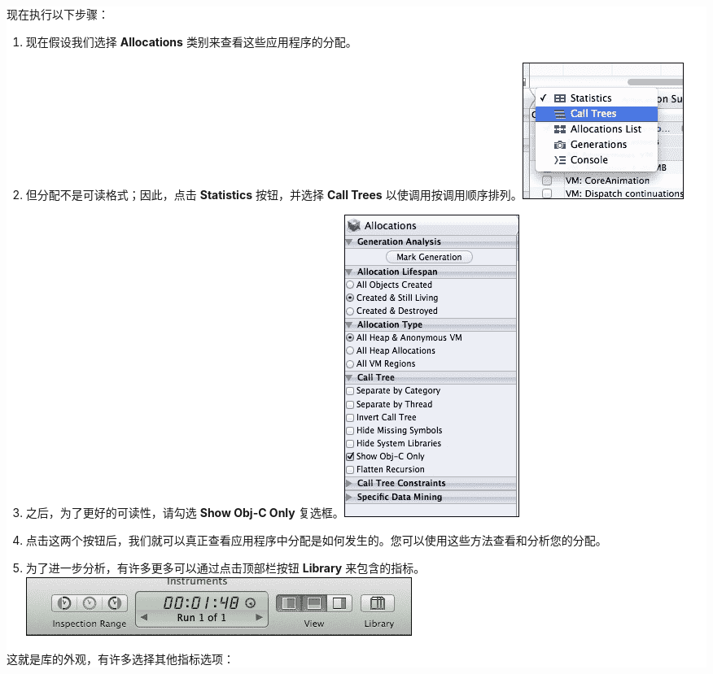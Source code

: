现在执行以下步骤：

1.  现在假设我们选择 **Allocations** 类别来查看这些应用程序的分配。

1.  但分配不是可读格式；因此，点击 **Statistics** 按钮，并选择 **Call Trees** 以使调用按调用顺序排列。![Instruments](img/00075.jpeg)

1.  之后，为了更好的可读性，请勾选 **Show Obj-C Only** 复选框。![Instruments](img/00076.jpeg)

1.  点击这两个按钮后，我们就可以真正查看应用程序中分配是如何发生的。您可以使用这些方法查看和分析您的分配。

1.  为了进一步分析，有许多更多可以通过点击顶部栏按钮 **Library** 来包含的指标。![Instruments](img/00077.jpeg)

这就是库的外观，有许多选择其他指标选项：

